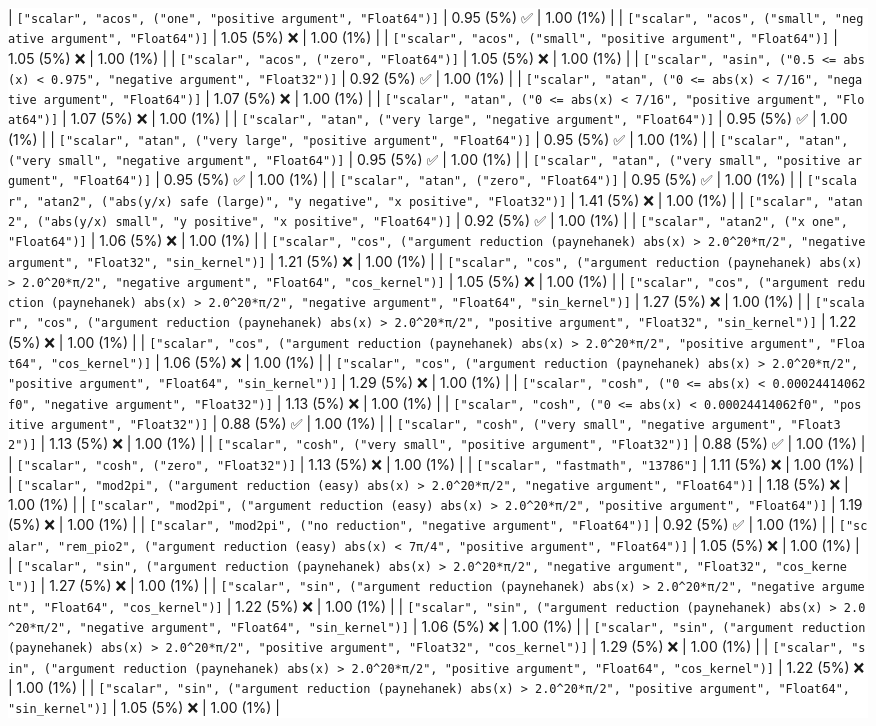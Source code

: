 | `["scalar", "acos", ("one", "positive argument", "Float64")]` | 0.95 (5%) :white_check_mark: | 1.00 (1%)  |
| `["scalar", "acos", ("small", "negative argument", "Float64")]` | 1.05 (5%) :x: | 1.00 (1%)  |
| `["scalar", "acos", ("small", "positive argument", "Float64")]` | 1.05 (5%) :x: | 1.00 (1%)  |
| `["scalar", "acos", ("zero", "Float64")]` | 1.05 (5%) :x: | 1.00 (1%)  |
| `["scalar", "asin", ("0.5 <= abs(x) < 0.975", "negative argument", "Float32")]` | 0.92 (5%) :white_check_mark: | 1.00 (1%)  |
| `["scalar", "atan", ("0 <= abs(x) < 7/16", "negative argument", "Float64")]` | 1.07 (5%) :x: | 1.00 (1%)  |
| `["scalar", "atan", ("0 <= abs(x) < 7/16", "positive argument", "Float64")]` | 1.07 (5%) :x: | 1.00 (1%)  |
| `["scalar", "atan", ("very large", "negative argument", "Float64")]` | 0.95 (5%) :white_check_mark: | 1.00 (1%)  |
| `["scalar", "atan", ("very large", "positive argument", "Float64")]` | 0.95 (5%) :white_check_mark: | 1.00 (1%)  |
| `["scalar", "atan", ("very small", "negative argument", "Float64")]` | 0.95 (5%) :white_check_mark: | 1.00 (1%)  |
| `["scalar", "atan", ("very small", "positive argument", "Float64")]` | 0.95 (5%) :white_check_mark: | 1.00 (1%)  |
| `["scalar", "atan", ("zero", "Float64")]` | 0.95 (5%) :white_check_mark: | 1.00 (1%)  |
| `["scalar", "atan2", ("abs(y/x) safe (large)", "y negative", "x positive", "Float32")]` | 1.41 (5%) :x: | 1.00 (1%)  |
| `["scalar", "atan2", ("abs(y/x) small", "y positive", "x positive", "Float64")]` | 0.92 (5%) :white_check_mark: | 1.00 (1%)  |
| `["scalar", "atan2", ("x one", "Float64")]` | 1.06 (5%) :x: | 1.00 (1%)  |
| `["scalar", "cos", ("argument reduction (paynehanek) abs(x) > 2.0^20*π/2", "negative argument", "Float32", "sin_kernel")]` | 1.21 (5%) :x: | 1.00 (1%)  |
| `["scalar", "cos", ("argument reduction (paynehanek) abs(x) > 2.0^20*π/2", "negative argument", "Float64", "cos_kernel")]` | 1.05 (5%) :x: | 1.00 (1%)  |
| `["scalar", "cos", ("argument reduction (paynehanek) abs(x) > 2.0^20*π/2", "negative argument", "Float64", "sin_kernel")]` | 1.27 (5%) :x: | 1.00 (1%)  |
| `["scalar", "cos", ("argument reduction (paynehanek) abs(x) > 2.0^20*π/2", "positive argument", "Float32", "sin_kernel")]` | 1.22 (5%) :x: | 1.00 (1%)  |
| `["scalar", "cos", ("argument reduction (paynehanek) abs(x) > 2.0^20*π/2", "positive argument", "Float64", "cos_kernel")]` | 1.06 (5%) :x: | 1.00 (1%)  |
| `["scalar", "cos", ("argument reduction (paynehanek) abs(x) > 2.0^20*π/2", "positive argument", "Float64", "sin_kernel")]` | 1.29 (5%) :x: | 1.00 (1%)  |
| `["scalar", "cosh", ("0 <= abs(x) < 0.00024414062f0", "negative argument", "Float32")]` | 1.13 (5%) :x: | 1.00 (1%)  |
| `["scalar", "cosh", ("0 <= abs(x) < 0.00024414062f0", "positive argument", "Float32")]` | 0.88 (5%) :white_check_mark: | 1.00 (1%)  |
| `["scalar", "cosh", ("very small", "negative argument", "Float32")]` | 1.13 (5%) :x: | 1.00 (1%)  |
| `["scalar", "cosh", ("very small", "positive argument", "Float32")]` | 0.88 (5%) :white_check_mark: | 1.00 (1%)  |
| `["scalar", "cosh", ("zero", "Float32")]` | 1.13 (5%) :x: | 1.00 (1%)  |
| `["scalar", "fastmath", "13786"]` | 1.11 (5%) :x: | 1.00 (1%)  |
| `["scalar", "mod2pi", ("argument reduction (easy) abs(x) > 2.0^20*π/2", "negative argument", "Float64")]` | 1.18 (5%) :x: | 1.00 (1%)  |
| `["scalar", "mod2pi", ("argument reduction (easy) abs(x) > 2.0^20*π/2", "positive argument", "Float64")]` | 1.19 (5%) :x: | 1.00 (1%)  |
| `["scalar", "mod2pi", ("no reduction", "negative argument", "Float64")]` | 0.92 (5%) :white_check_mark: | 1.00 (1%)  |
| `["scalar", "rem_pio2", ("argument reduction (easy) abs(x) < 7π/4", "positive argument", "Float64")]` | 1.05 (5%) :x: | 1.00 (1%)  |
| `["scalar", "sin", ("argument reduction (paynehanek) abs(x) > 2.0^20*π/2", "negative argument", "Float32", "cos_kernel")]` | 1.27 (5%) :x: | 1.00 (1%)  |
| `["scalar", "sin", ("argument reduction (paynehanek) abs(x) > 2.0^20*π/2", "negative argument", "Float64", "cos_kernel")]` | 1.22 (5%) :x: | 1.00 (1%)  |
| `["scalar", "sin", ("argument reduction (paynehanek) abs(x) > 2.0^20*π/2", "negative argument", "Float64", "sin_kernel")]` | 1.06 (5%) :x: | 1.00 (1%)  |
| `["scalar", "sin", ("argument reduction (paynehanek) abs(x) > 2.0^20*π/2", "positive argument", "Float32", "cos_kernel")]` | 1.29 (5%) :x: | 1.00 (1%)  |
| `["scalar", "sin", ("argument reduction (paynehanek) abs(x) > 2.0^20*π/2", "positive argument", "Float64", "cos_kernel")]` | 1.22 (5%) :x: | 1.00 (1%)  |
| `["scalar", "sin", ("argument reduction (paynehanek) abs(x) > 2.0^20*π/2", "positive argument", "Float64", "sin_kernel")]` | 1.05 (5%) :x: | 1.00 (1%)  |